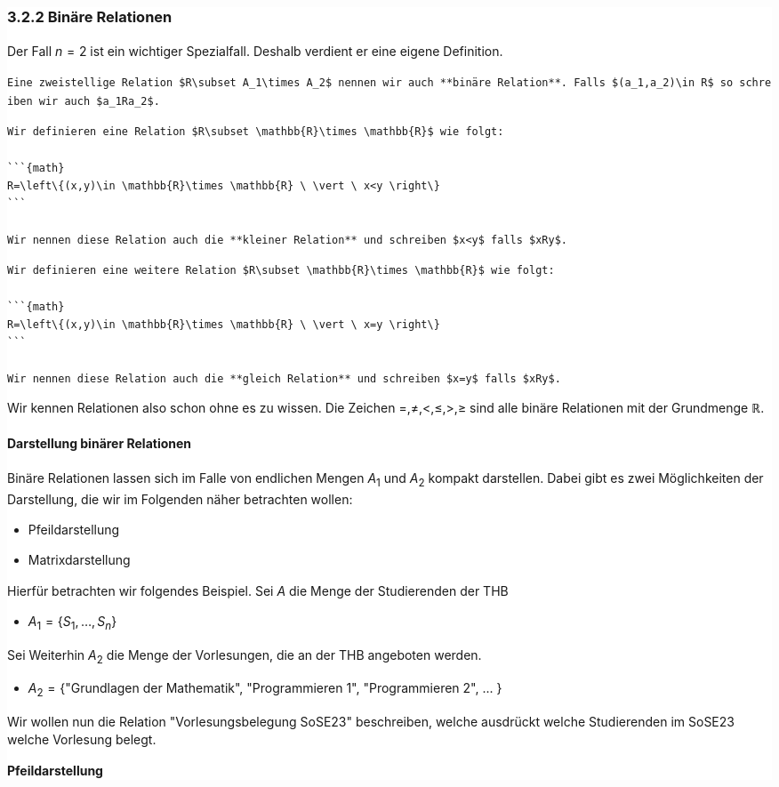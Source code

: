 


### 3.2.2 Binäre Relationen


Der Fall $n=2$ ist ein wichtiger Spezialfall. Deshalb verdient er eine eigene Definition.

````{prf:definition}
Eine zweistellige Relation $R\subset A_1\times A_2$ nennen wir auch **binäre Relation**. Falls $(a_1,a_2)\in R$ so schreiben wir auch $a_1Ra_2$.
````
````{prf:example}
Wir definieren eine Relation $R\subset \mathbb{R}\times \mathbb{R}$ wie folgt:

```{math}
R=\left\{(x,y)\in \mathbb{R}\times \mathbb{R} \ \vert \ x<y \right\}
```

Wir nennen diese Relation auch die **kleiner Relation** und schreiben $x<y$ falls $xRy$.
````


````{prf:example}
Wir definieren eine weitere Relation $R\subset \mathbb{R}\times \mathbb{R}$ wie folgt:

```{math}
R=\left\{(x,y)\in \mathbb{R}\times \mathbb{R} \ \vert \ x=y \right\}
```

Wir nennen diese Relation auch die **gleich Relation** und schreiben $x=y$ falls $xRy$.
````


Wir kennen Relationen also schon ohne es zu wissen. Die Zeichen $=,\not =, < ,\leq,>,\geq$ sind alle binäre Relationen mit der Grundmenge $\mathbb{R}$.



####  Darstellung binärer Relationen

Binäre Relationen lassen sich im Falle von endlichen Mengen $A_1$ und $A_2$ kompakt darstellen. Dabei gibt es zwei Möglichkeiten der Darstellung, die wir im Folgenden näher betrachten wollen:

- Pfeildarstellung

- Matrixdarstellung

Hierfür betrachten wir folgendes Beispiel. Sei $A$ die Menge der Studierenden der THB 

- $A_1=\left\{S_1,\dots, S_n\right\}$

Sei Weiterhin $A_2$ die Menge der Vorlesungen, die an der THB angeboten werden.

- $A_2=\left\{ \text{"Grundlagen der Mathematik", "Programmieren 1", "Programmieren 2", ... } \right\}$

Wir wollen nun die Relation "Vorlesungsbelegung SoSE23" beschreiben, welche ausdrückt welche Studierenden im SoSE23 welche Vorlesung belegt.

**Pfeildarstellung**
